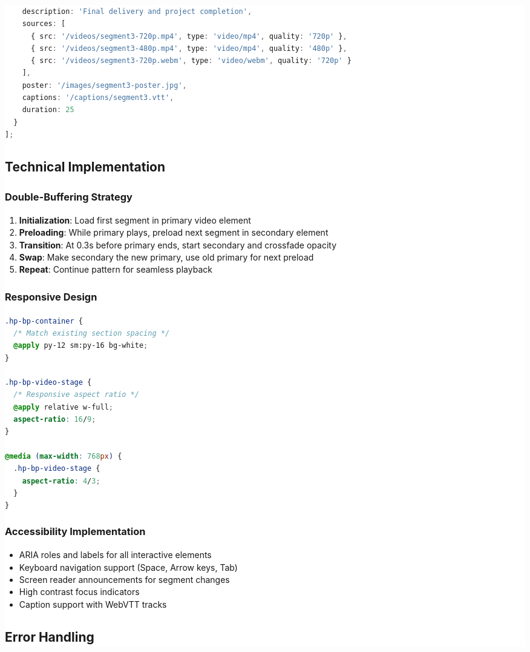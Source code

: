 ```typescript
    description: 'Final delivery and project completion',
    sources: [
      { src: '/videos/segment3-720p.mp4', type: 'video/mp4', quality: '720p' },
      { src: '/videos/segment3-480p.mp4', type: 'video/mp4', quality: '480p' },
      { src: '/videos/segment3-720p.webm', type: 'video/webm', quality: '720p' }
    ],
    poster: '/images/segment3-poster.jpg',
    captions: '/captions/segment3.vtt',
    duration: 25
  }
];
```

## Technical Implementation

### Double-Buffering Strategy
1. **Initialization**: Load first segment in primary video element
2. **Preloading**: While primary plays, preload next segment in secondary element
3. **Transition**: At 0.3s before primary ends, start secondary and crossfade opacity
4. **Swap**: Make secondary the new primary, use old primary for next preload
5. **Repeat**: Continue pattern for seamless playback

### Responsive Design
```css
.hp-bp-container {
  /* Match existing section spacing */
  @apply py-12 sm:py-16 bg-white;
}

.hp-bp-video-stage {
  /* Responsive aspect ratio */
  @apply relative w-full;
  aspect-ratio: 16/9;
}

@media (max-width: 768px) {
  .hp-bp-video-stage {
    aspect-ratio: 4/3;
  }
}
```

### Accessibility Implementation
- ARIA roles and labels for all interactive elements
- Keyboard navigation support (Space, Arrow keys, Tab)
- Screen reader announcements for segment changes
- High contrast focus indicators
- Caption support with WebVTT tracks

## Error Handling
